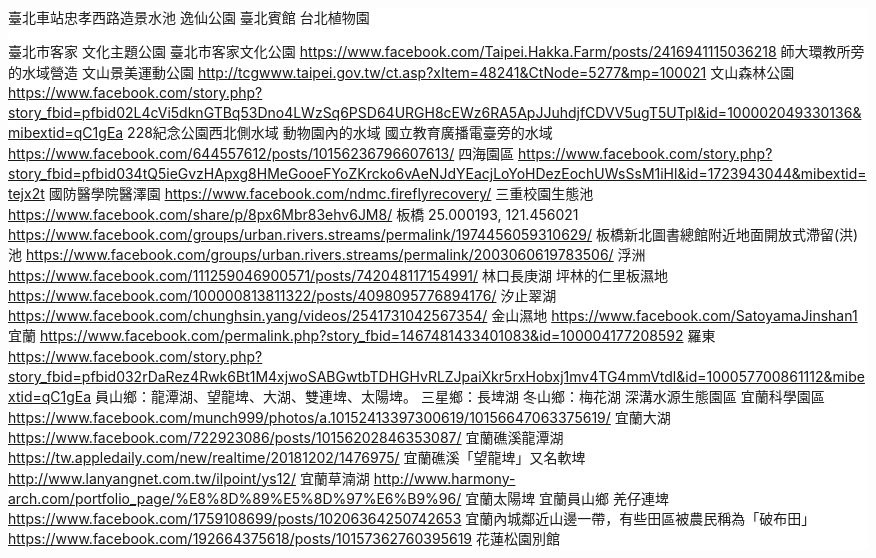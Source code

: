 臺北車站忠孝西路造景水池
逸仙公園
臺北賓館
台北植物園

臺北市客家 文化主題公園
臺北市客家文化公園
https://www.facebook.com/Taipei.Hakka.Farm/posts/2416941115036218
師大環教所旁的水域營造
文山景美運動公園
http://tcgwww.taipei.gov.tw/ct.asp?xItem=48241&CtNode=5277&mp=100021
文山森林公園
https://www.facebook.com/story.php?story_fbid=pfbid02L4cVi5dknGTBq53Dno4LWzSq6PSD64URGH8cEWz6RA5ApJJuhdjfCDVV5ugT5UTpl&id=100002049330136&mibextid=qC1gEa
228紀念公園西北側水域
動物園內的水域
國立教育廣播電臺旁的水域
https://www.facebook.com/644557612/posts/10156236796607613/
四海園區
https://www.facebook.com/story.php?story_fbid=pfbid034tQ5ieGvzHApxg8HMeGooeFYoZKrcko6vAeNJdYEacjLoYoHDezEochUWsSsM1iHl&id=1723943044&mibextid=tejx2t
國防醫學院醫澤園
https://www.facebook.com/ndmc.fireflyrecovery/
三重校園生態池
https://www.facebook.com/share/p/8px6Mbr83ehv6JM8/
板橋
25.000193, 121.456021 
https://www.facebook.com/groups/urban.rivers.streams/permalink/1974456059310629/
板橋新北圖書總館附近地面開放式滯留(洪)池
https://www.facebook.com/groups/urban.rivers.streams/permalink/2003060619783506/
浮洲
https://www.facebook.com/111259046900571/posts/742048117154991/
林口長庚湖
坪林的仁里板濕地
https://www.facebook.com/100000813811322/posts/4098095776894176/
汐止翠湖
https://www.facebook.com/chunghsin.yang/videos/2541731042567354/
金山濕地
https://www.facebook.com/SatoyamaJinshan1
宜蘭
https://www.facebook.com/permalink.php?story_fbid=1467481433401083&id=100004177208592
羅東
https://www.facebook.com/story.php?story_fbid=pfbid032rDaRez4Rwk6Bt1M4xjwoSABGwtbTDHGHvRLZJpaiXkr5rxHobxj1mv4TG4mmVtdl&id=100057700861112&mibextid=qC1gEa
員山鄉：龍潭湖、望龍埤、大湖、雙連埤、太陽埤。
三星鄉：長埤湖
冬山鄉：梅花湖
深溝水源生態園區
宜蘭科學園區
https://www.facebook.com/munch999/photos/a.10152413397300619/10156647063375619/
宜蘭大湖
https://www.facebook.com/722923086/posts/10156202846353087/
宜蘭礁溪龍潭湖
https://tw.appledaily.com/new/realtime/20181202/1476975/
宜蘭礁溪「望龍埤」又名軟埤
http://www.lanyangnet.com.tw/ilpoint/ys12/
宜蘭草湳湖
http://www.harmony-arch.com/portfolio_page/%E8%8D%89%E5%8D%97%E6%B9%96/
宜蘭太陽埤
宜蘭員山鄉 羌仔連埤 
https://www.facebook.com/1759108699/posts/10206364250742653
宜蘭內城鄰近山邊一帶，有些田區被農民稱為「破布田」
https://www.facebook.com/192664375618/posts/10157362760395619
花蓮松園別館